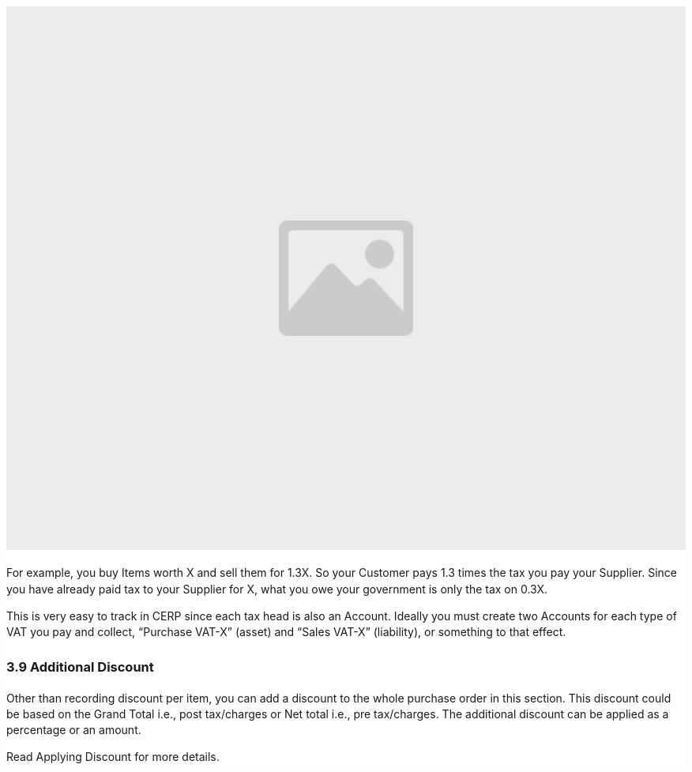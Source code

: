 ![image](images/image.jpg)

For example, you buy Items worth X and sell them for 1.3X. So your Customer pays 1.3 times the tax you pay your Supplier. Since you have already paid tax to your Supplier for X, what you owe your government is only the tax on 0.3X.

This is very easy to track in CERP since each tax head is also an Account. Ideally you must create two Accounts for each type of VAT you pay and collect, “Purchase VAT-X” (asset) and “Sales VAT-X” (liability), or something to that effect.

### 3.9 Additional Discount

Other than recording discount per item, you can add a discount to the whole purchase order in this section. This discount could be based on the Grand Total i.e., post tax/charges or Net total i.e., pre tax/charges. The additional discount can be applied as a percentage or an amount.

Read Applying Discount for more details.
